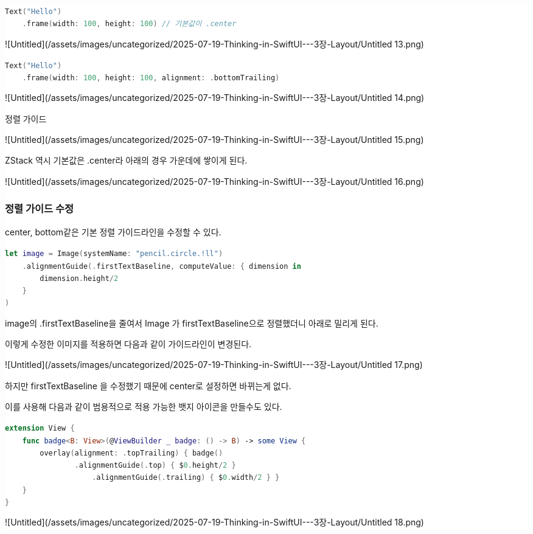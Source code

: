 ```swift
Text("Hello")
	.frame(width: 100, height: 100) // 기본값이 .center
```

![Untitled](/assets/images/uncategorized/2025-07-19-Thinking-in-SwiftUI---3장-Layout/Untitled 13.png)

```swift
Text("Hello")
	.frame(width: 100, height: 100, alignment: .bottomTrailing)
```

![Untitled](/assets/images/uncategorized/2025-07-19-Thinking-in-SwiftUI---3장-Layout/Untitled 14.png)

정렬 가이드

![Untitled](/assets/images/uncategorized/2025-07-19-Thinking-in-SwiftUI---3장-Layout/Untitled 15.png)

ZStack 역시 기본값은 .center라 아래의 경우 가운데에 쌓이게 된다.

![Untitled](/assets/images/uncategorized/2025-07-19-Thinking-in-SwiftUI---3장-Layout/Untitled 16.png)

### 정렬 가이드 수정

center, bottom같은 기본 정렬 가이드라인을 수정할 수 있다.

```swift
let image = Image(systemName: "pencil.circle.!ll") 
	.alignmentGuide(.firstTextBaseline, computeValue: { dimension in
		dimension.height/2 
	}
)
```

image의 .firstTextBaseline을 줄여서 Image 가 firstTextBaseline으로 정렬했더니 아래로 밀리게 된다.

이렇게 수정한 이미지를 적용하면 다음과 같이 가이드라인이 변경된다.

![Untitled](/assets/images/uncategorized/2025-07-19-Thinking-in-SwiftUI---3장-Layout/Untitled 17.png)

하지만 firstTextBaseline 을 수정했기 때문에 center로 설정하면 바뀌는게 없다.

이를 사용해 다음과 같이 범용적으로 적용 가능한 뱃지 아이콘을 만들수도 있다.

```swift
extension View {
    func badge<B: View>(@ViewBuilder _ badge: () -> B) -> some View {
        overlay(alignment: .topTrailing) { badge()
                .alignmentGuide(.top) { $0.height/2 }
		            .alignmentGuide(.trailing) { $0.width/2 } }
    }
}
```

![Untitled](/assets/images/uncategorized/2025-07-19-Thinking-in-SwiftUI---3장-Layout/Untitled 18.png)